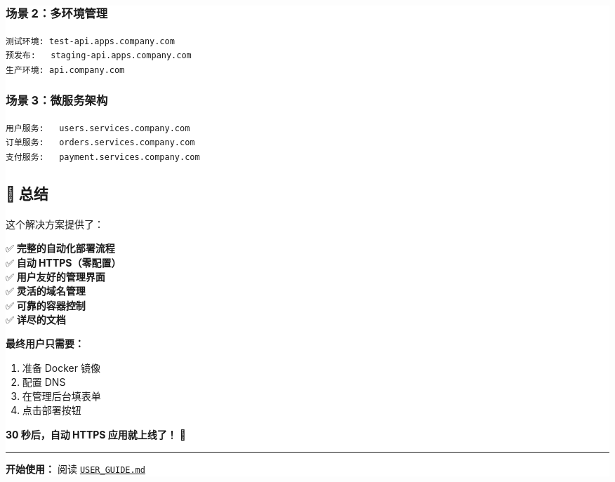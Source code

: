 ### 场景 2：多环境管理
```
测试环境: test-api.apps.company.com
预发布:   staging-api.apps.company.com  
生产环境: api.company.com
```

### 场景 3：微服务架构
```
用户服务:   users.services.company.com
订单服务:   orders.services.company.com
支付服务:   payment.services.company.com
```

## 🎉 总结

这个解决方案提供了：

✅ **完整的自动化部署流程**  
✅ **自动 HTTPS（零配置）**  
✅ **用户友好的管理界面**  
✅ **灵活的域名管理**  
✅ **可靠的容器控制**  
✅ **详尽的文档**  

**最终用户只需要：**
1. 准备 Docker 镜像
2. 配置 DNS
3. 在管理后台填表单
4. 点击部署按钮

**30 秒后，自动 HTTPS 应用就上线了！** 🚀

---

**开始使用：** 阅读 [`USER_GUIDE.md`](./USER_GUIDE.md)

